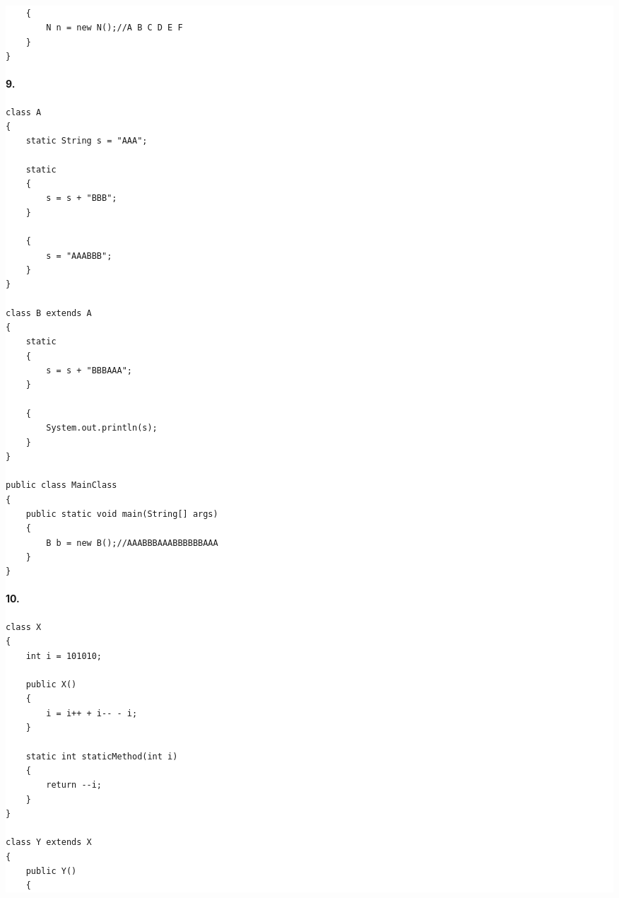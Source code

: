 ```
    {
        N n = new N();//A B C D E F
    }
}
```
#### 9.

```
class A
{
	static String s = "AAA";

	static
	{
		s = s + "BBB";
	}

	{
		s = "AAABBB";
	}
}

class B extends A
{
	static
	{
		s = s + "BBBAAA";
	}

	{
		System.out.println(s);
	}
}

public class MainClass
{
	public static void main(String[] args)
	{
		B b = new B();//AAABBBAAABBBBBBAAA
	}
}
```
#### 10.
```
class X
{
	int i = 101010;

	public X()
	{
		i = i++ + i-- - i;
	}

	static int staticMethod(int i)
	{
		return --i;
	}
}

class Y extends X
{
	public Y()
	{
```